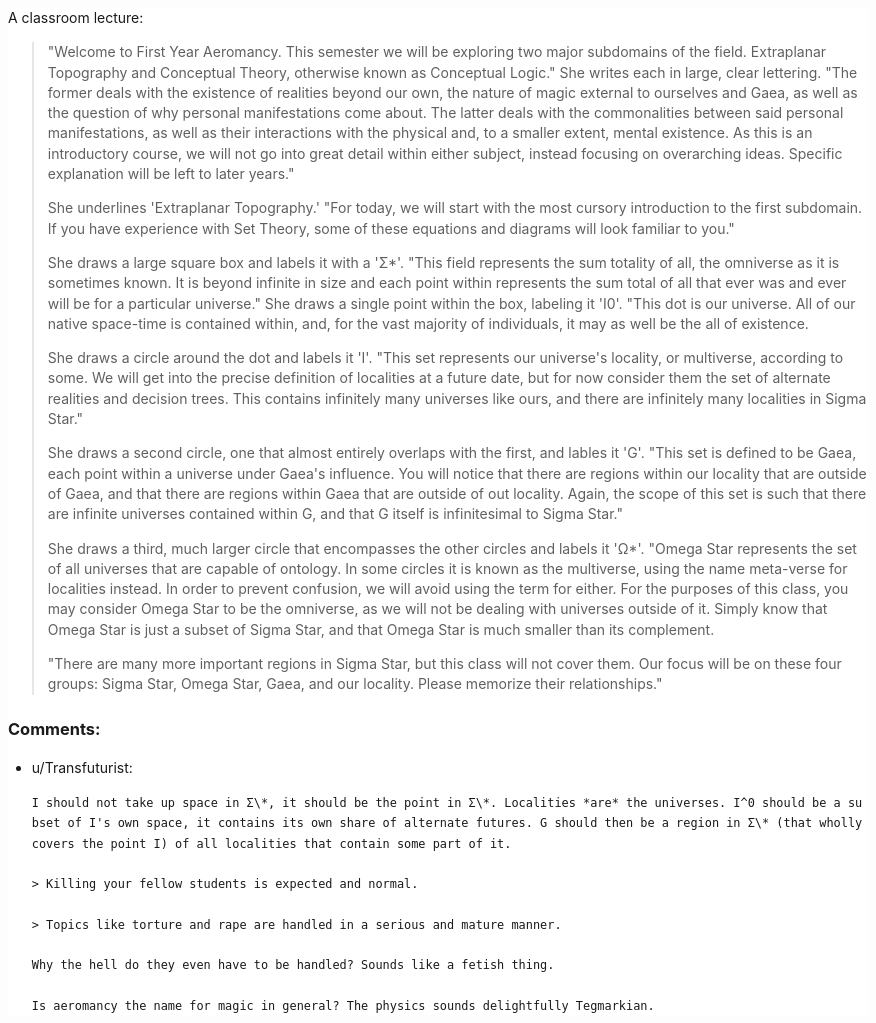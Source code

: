A classroom lecture:
> "Welcome to First Year Aeromancy. This semester we will be exploring two major subdomains of the field. Extraplanar Topography and Conceptual Theory, otherwise known as Conceptual Logic." She writes each in large, clear lettering. "The former deals with the existence of realities beyond our own, the nature of magic external to ourselves and Gaea, as well as the question of why personal manifestations come about. The latter deals with the commonalities between said personal manifestations, as well as their interactions with the physical and, to a smaller extent, mental existence. As this is an introductory course, we will not go into great detail within either subject, instead focusing on overarching ideas. Specific explanation will be left to later years."
> 
> She underlines 'Extraplanar Topography.' "For today, we will start with the most cursory introduction to the first subdomain. If you have experience with Set Theory, some of these equations and diagrams will look familiar to you."
> 
> She draws a large square box and labels it with a 'Σ*'. "This field represents the sum totality of all, the omniverse as it is sometimes known. It is beyond infinite in size and each point within represents the sum total of all that ever was and ever will be for a particular universe." She draws a single point within the box, labeling it 'I0'. "This dot is our universe. All of our native space-time is contained within, and, for the vast majority of individuals, it may as well be the all of existence.
> 
> She draws a circle around the dot and labels it 'I'. "This set represents our universe's locality, or multiverse, according to some. We will get into the precise definition of localities at a future date, but for now consider them the set of alternate realities and decision trees. This contains infinitely many universes like ours, and there are infinitely many localities in Sigma Star."
> 
> She draws a second circle, one that almost entirely overlaps with the first, and lables it 'G'. "This set is defined to be Gaea, each point within a universe under Gaea's influence. You will notice that there are regions within our locality that are outside of Gaea, and that there are regions within Gaea that are outside of out locality. Again, the scope of this set is such that there are infinite universes contained within G, and that G itself is infinitesimal to Sigma Star."
> 
> She draws a third, much larger circle that encompasses the other circles and labels it 'Ω*'. "Omega Star represents the set of all universes that are capable of ontology. In some circles it is known as the multiverse, using the name meta-verse for localities instead. In order to prevent confusion, we will avoid using the term for either. For the purposes of this class, you may consider Omega Star to be the omniverse, as we will not be dealing with universes outside of it. Simply know that Omega Star is just a subset of Sigma Star, and that Omega Star is much smaller than its complement.
> 
> "There are many more important regions in Sigma Star, but this class will not cover them. Our focus will be on these four groups: Sigma Star, Omega Star, Gaea, and our locality. Please memorize their relationships."

### Comments:

- u/Transfuturist:
  ```
  I should not take up space in Σ\*, it should be the point in Σ\*. Localities *are* the universes. I^0 should be a subset of I's own space, it contains its own share of alternate futures. G should then be a region in Σ\* (that wholly covers the point I) of all localities that contain some part of it.

  > Killing your fellow students is expected and normal.

  > Topics like torture and rape are handled in a serious and mature manner.

  Why the hell do they even have to be handled? Sounds like a fetish thing.

  Is aeromancy the name for magic in general? The physics sounds delightfully Tegmarkian.
  ```
